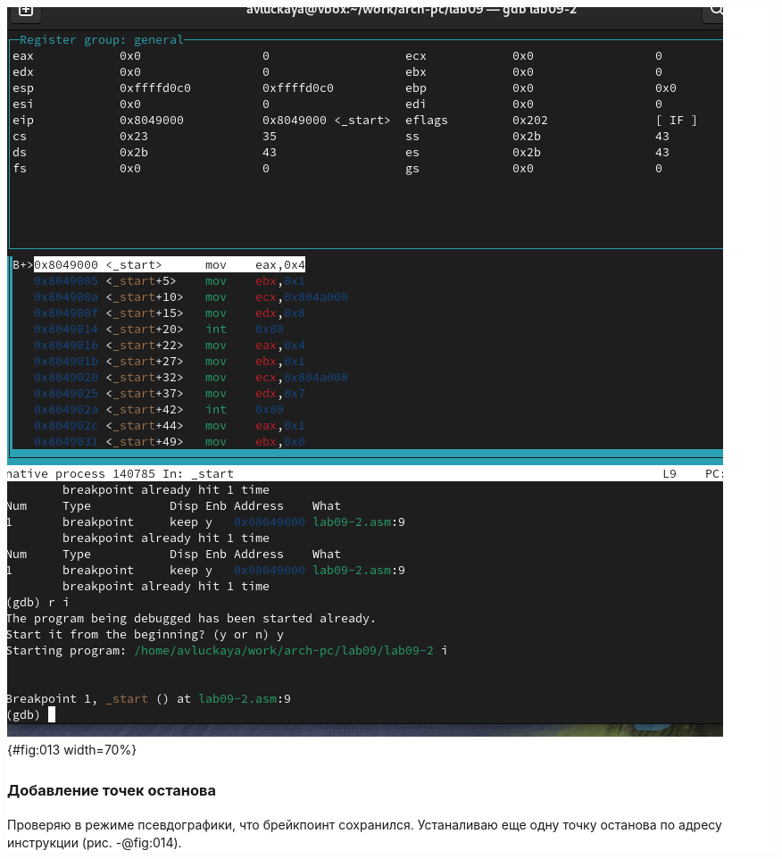 ![Режим псевдографики](image/13.png){#fig:013 width=70%}

### Добавление точек останова

Проверяю в режиме псевдографики, что брейкпоинт сохранился. Устаналиваю еще одну точку останова по адресу инструкции (рис. -@fig:014).
